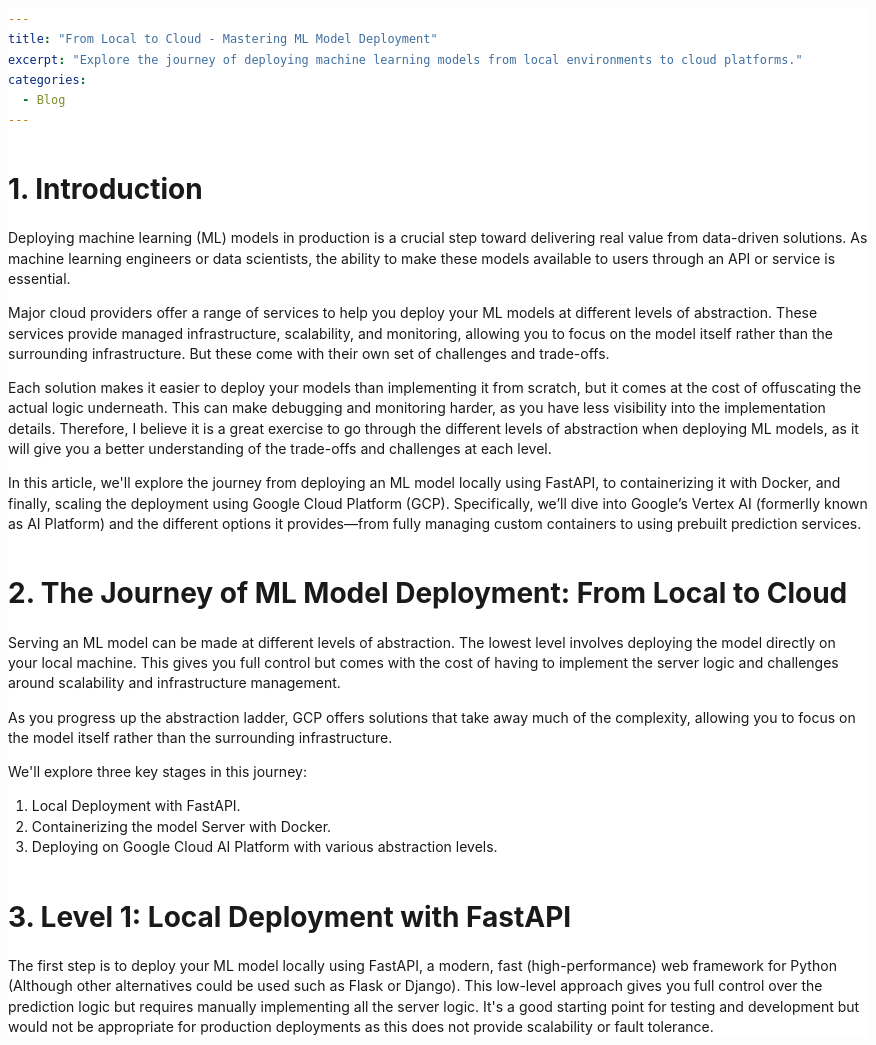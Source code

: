 ```yaml
---
title: "From Local to Cloud - Mastering ML Model Deployment"
excerpt: "Explore the journey of deploying machine learning models from local environments to cloud platforms."
categories:
  - Blog
---
```


# 1. Introduction

Deploying machine learning (ML) models in production is a crucial step toward delivering real value from data-driven solutions. As machine learning engineers or data scientists, the ability to make these models available to users through an API or service is essential.

Major cloud providers offer a range of services to help you deploy your ML models at different levels of abstraction. These services provide managed infrastructure, scalability, and monitoring, allowing you to focus on the model itself rather than the surrounding infrastructure. But these come with their own set of challenges and trade-offs.

Each solution makes it easier to deploy your models than implementing it from scratch, but it comes at the cost of offuscating the actual logic underneath. This can make debugging and monitoring harder, as you have less visibility into the implementation details. Therefore, I believe it is a great exercise to go through the different levels of abstraction when deploying ML models, as it will give you a better understanding of the trade-offs and challenges at each level.

In this article, we'll explore the journey from deploying an ML model locally using FastAPI, to containerizing it with Docker, and finally, scaling the deployment using Google Cloud Platform (GCP). Specifically, we’ll dive into Google’s Vertex AI (formerlly known as AI Platform) and the different options it provides—from fully managing custom containers to using prebuilt prediction services.

# 2. The Journey of ML Model Deployment: From Local to Cloud

Serving an ML model can be made at different levels of abstraction. The lowest level involves deploying the model directly on your local machine. This gives you full control but comes with the cost of having to implement the server logic and challenges around scalability and infrastructure management.

As you progress up the abstraction ladder, GCP offers solutions that take away much of the complexity, allowing you to focus on the model itself rather than the surrounding infrastructure.

We'll explore three key stages in this journey:

1. Local Deployment with FastAPI.
2. Containerizing the model Server with Docker.
3. Deploying on Google Cloud AI Platform with various abstraction levels.

# 3. Level 1: Local Deployment with FastAPI

The first step is to deploy your ML model locally using FastAPI, a modern, fast (high-performance) web framework for Python (Although other alternatives could be used such as Flask or Django). This low-level approach gives you full control over the prediction logic but requires manually implementing all the server logic. It's a good starting point for testing and development but would not be appropriate for production deployments as this does not provide scalability or fault tolerance.

